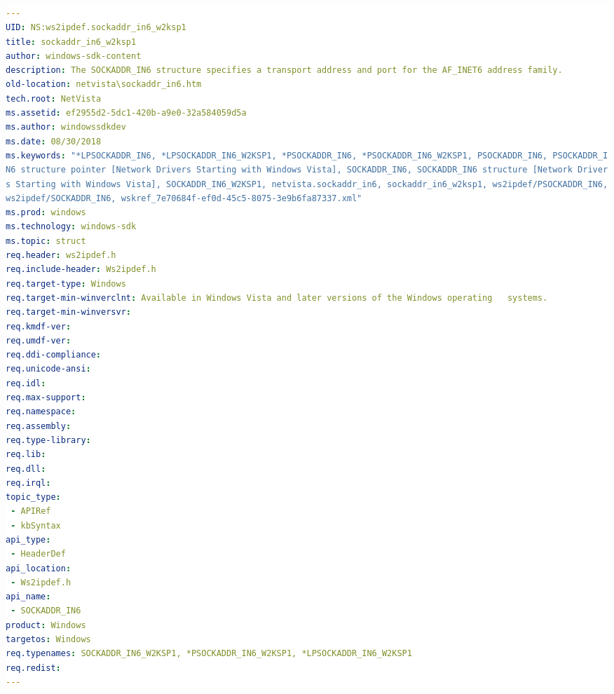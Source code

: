 ```yaml
---
UID: NS:ws2ipdef.sockaddr_in6_w2ksp1
title: sockaddr_in6_w2ksp1
author: windows-sdk-content
description: The SOCKADDR_IN6 structure specifies a transport address and port for the AF_INET6 address family.
old-location: netvista\sockaddr_in6.htm
tech.root: NetVista
ms.assetid: ef2955d2-5dc1-420b-a9e0-32a584059d5a
ms.author: windowssdkdev
ms.date: 08/30/2018
ms.keywords: "*LPSOCKADDR_IN6, *LPSOCKADDR_IN6_W2KSP1, *PSOCKADDR_IN6, *PSOCKADDR_IN6_W2KSP1, PSOCKADDR_IN6, PSOCKADDR_IN6 structure pointer [Network Drivers Starting with Windows Vista], SOCKADDR_IN6, SOCKADDR_IN6 structure [Network Drivers Starting with Windows Vista], SOCKADDR_IN6_W2KSP1, netvista.sockaddr_in6, sockaddr_in6_w2ksp1, ws2ipdef/PSOCKADDR_IN6, ws2ipdef/SOCKADDR_IN6, wskref_7e70684f-ef0d-45c5-8075-3e9b6fa87337.xml"
ms.prod: windows
ms.technology: windows-sdk
ms.topic: struct
req.header: ws2ipdef.h
req.include-header: Ws2ipdef.h
req.target-type: Windows
req.target-min-winverclnt: Available in Windows Vista and later versions of the Windows operating   systems.
req.target-min-winversvr: 
req.kmdf-ver: 
req.umdf-ver: 
req.ddi-compliance: 
req.unicode-ansi: 
req.idl: 
req.max-support: 
req.namespace: 
req.assembly: 
req.type-library: 
req.lib: 
req.dll: 
req.irql: 
topic_type:
 - APIRef
 - kbSyntax
api_type:
 - HeaderDef
api_location:
 - Ws2ipdef.h
api_name:
 - SOCKADDR_IN6
product: Windows
targetos: Windows
req.typenames: SOCKADDR_IN6_W2KSP1, *PSOCKADDR_IN6_W2KSP1, *LPSOCKADDR_IN6_W2KSP1
req.redist: 
---
```
